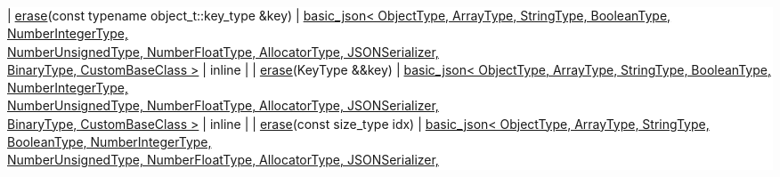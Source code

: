 | <a href="classbasic__json.html#a05da3b93f2d4a7164589abffaa9acb33"                                                                                                                                                                                                                                                                                      
 class="el">erase</a>(const typename object_t::key_type &key)                                                                                                                                                                                                                                                                                            | <a href="classbasic__json.html" class="el">basic_json&lt; ObjectType, 
                                                                                                                                                                                                                                                                                                                                                          ArrayType, StringType, BooleanType, NumberIntegerType,                 
                                                                                                                                                                                                                                                                                                                                                          NumberUnsignedType, NumberFloatType, AllocatorType, JSONSerializer,    
                                                                                                                                                                                                                                                                                                                                                          BinaryType, CustomBaseClass &gt;</a>                                   | <span class="mlabel">inline</span>                                   |
| <a href="classbasic__json.html#a5f763336e84232f38e2d80e142f9820e"                                                                                                                                                                                                                                                                                      
 class="el">erase</a>(KeyType &&key)                                                                                                                                                                                                                                                                                                                     | <a href="classbasic__json.html" class="el">basic_json&lt; ObjectType, 
                                                                                                                                                                                                                                                                                                                                                          ArrayType, StringType, BooleanType, NumberIntegerType,                 
                                                                                                                                                                                                                                                                                                                                                          NumberUnsignedType, NumberFloatType, AllocatorType, JSONSerializer,    
                                                                                                                                                                                                                                                                                                                                                          BinaryType, CustomBaseClass &gt;</a>                                   | <span class="mlabel">inline</span>                                   |
| <a href="classbasic__json.html#ac2c58b5f34c2ff56e27630214f5a9df4"                                                                                                                                                                                                                                                                                      
 class="el">erase</a>(const size_type idx)                                                                                                                                                                                                                                                                                                               | <a href="classbasic__json.html" class="el">basic_json&lt; ObjectType, 
                                                                                                                                                                                                                                                                                                                                                          ArrayType, StringType, BooleanType, NumberIntegerType,                 
                                                                                                                                                                                                                                                                                                                                                          NumberUnsignedType, NumberFloatType, AllocatorType, JSONSerializer,    
